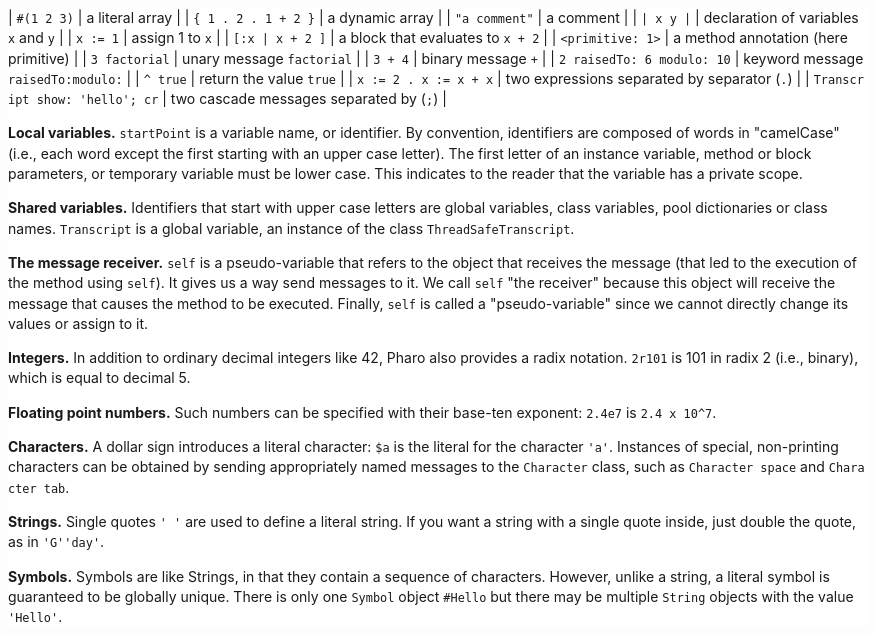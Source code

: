 | `#(1 2 3)` | a literal array |
| `{ 1 . 2 . 1 + 2 }` | a dynamic array |
| `"a comment"` | a comment |
| `| x y |` | declaration of variables `x` and `y` |
| `x := 1` | assign 1 to `x` |
| `[:x | x + 2 ]` | a block that evaluates to `x + 2` |
| `<primitive: 1>` | a method annotation \(here primitive\) |
| `3 factorial` | unary message `factorial` |
| `3 + 4` | binary message `+` |
| `2 raisedTo: 6 modulo: 10` | keyword message `raisedTo:modulo:` |
| `^ true` | return the value `true` |
| `x := 2 . x := x + x` | two expressions separated by separator \(`.`\) |
| `Transcript show: 'hello'; cr` | two cascade messages separated by  \(`;`\) |

**Local variables.** `startPoint` is a variable name, or identifier. By convention, identifiers are composed of words in "camelCase" \(i.e., each word except the first starting with an upper case letter\). The first letter of an instance variable, method or block parameters, or temporary variable must be lower case. This indicates to the reader that the variable has a private scope.

**Shared variables.** Identifiers that start with upper case letters are global variables, class variables, pool dictionaries or class names. `Transcript` is a global variable, an instance of the class `ThreadSafeTranscript`.

**The message receiver.** `self` is a pseudo-variable that refers to the object that receives the message \(that led to the execution of the method using `self`\). It gives us a way send messages to it. We call `self` "the receiver" because this object will receive the message that causes the method to be executed. Finally, `self` is called a "pseudo-variable" since we cannot directly change its values or assign to it.

**Integers.** In addition to ordinary decimal integers like 42, Pharo also provides a radix notation. `2r101` is 101 in radix 2 \(i.e., binary\), which is equal to decimal 5.

**Floating point numbers.** Such numbers can be specified with their base-ten exponent: `2.4e7` is `2.4 x 10^7`.

**Characters.** A dollar sign introduces a literal character: `$a` is the literal for the character `'a'`. Instances of special, non-printing characters can be obtained by sending appropriately named messages to the `Character` class, such as `Character space` and `Character tab`.

**Strings.** Single quotes `' '` are used to define a literal string. If you want a string with a single quote inside, just double the quote, as in `'G''day'`.

**Symbols.** Symbols are like Strings, in that they contain a sequence of characters. However, unlike a string, a literal symbol is guaranteed to be globally unique. There is only one `Symbol` object `#Hello` but there may be multiple `String` objects with the value `'Hello'`.
